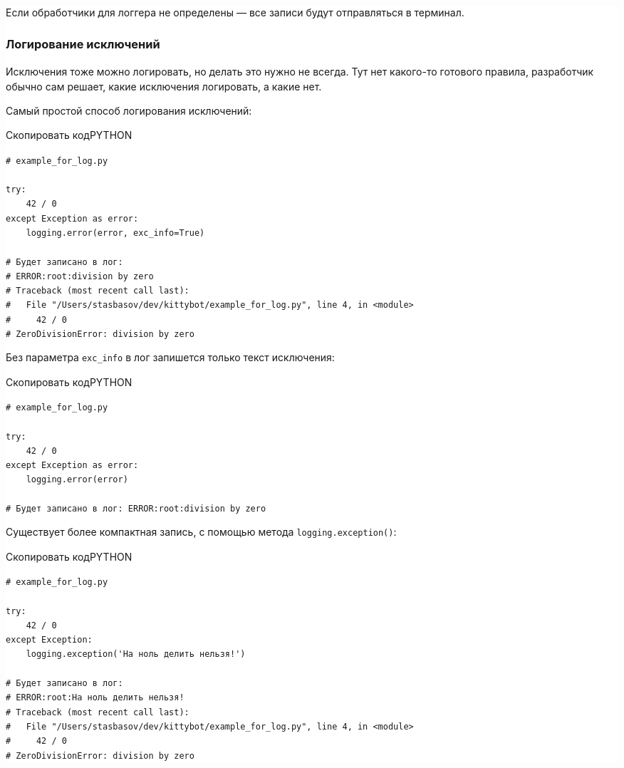 Если обработчики для логгера не определены — все записи будут отправляться в терминал.

### Логирование исключений

Исключения тоже можно логировать, но делать это нужно не всегда. Тут нет какого-то готового правила, разработчик обычно сам решает, какие исключения логировать, а какие нет.

Самый простой способ логирования исключений:

Скопировать кодPYTHON

```
# example_for_log.py

try:
    42 / 0
except Exception as error:
    logging.error(error, exc_info=True)

# Будет записано в лог:
# ERROR:root:division by zero
# Traceback (most recent call last):
#   File "/Users/stasbasov/dev/kittybot/example_for_log.py", line 4, in <module>
#     42 / 0
# ZeroDivisionError: division by zero 
```

Без параметра `exc_info` в лог запишется только текст исключения:

Скопировать кодPYTHON

```
# example_for_log.py

try:
    42 / 0
except Exception as error:
    logging.error(error)

# Будет записано в лог: ERROR:root:division by zero 
```

Существует более компактная запись, с помощью метода `logging.exception()`:

Скопировать кодPYTHON

```
# example_for_log.py

try:
    42 / 0
except Exception:
    logging.exception('На ноль делить нельзя!')

# Будет записано в лог:
# ERROR:root:На ноль делить нельзя!
# Traceback (most recent call last):
#   File "/Users/stasbasov/dev/kittybot/example_for_log.py", line 4, in <module>
#     42 / 0
# ZeroDivisionError: division by zero 
```
